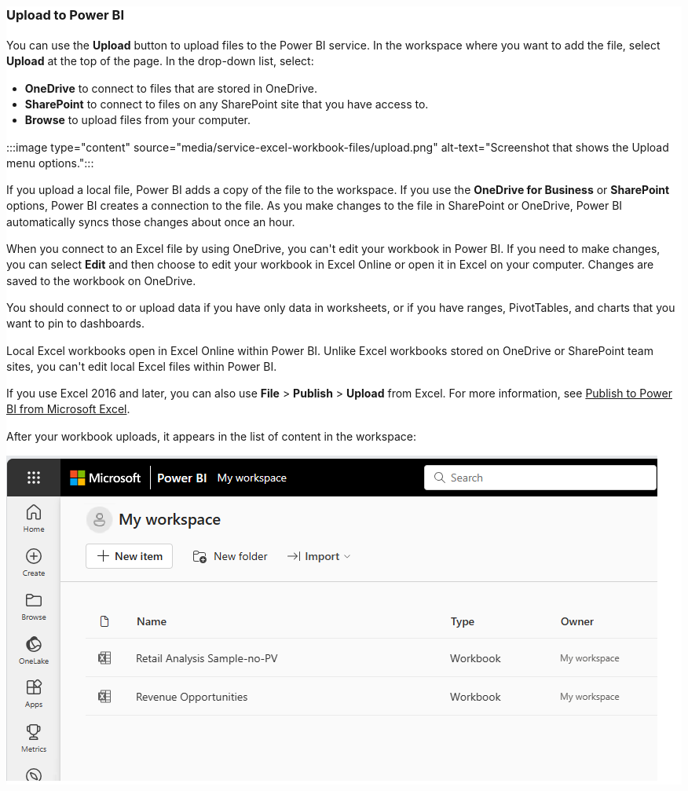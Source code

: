 ### Upload to Power BI

You can use the **Upload** button to upload files to the Power BI service. In the workspace where you want to add the file, select **Upload** at the top of the page. In the drop-down list, select:

- **OneDrive** to connect to files that are stored in OneDrive.
- **SharePoint**  to connect to files on any SharePoint site that you have access to.
- **Browse** to upload files from your computer.

:::image type="content" source="media/service-excel-workbook-files/upload.png" alt-text="Screenshot that shows the Upload menu options.":::

If you upload a local file, Power BI adds a copy of the file to the workspace. If you use the **OneDrive for Business** or **SharePoint** options, Power BI creates a connection to the file. As you make changes to the file in SharePoint or OneDrive, Power BI automatically syncs those changes about once an hour.

When you connect to an Excel file by using OneDrive, you can't edit your workbook in Power BI. If you need to make changes, you can select **Edit** and then choose to edit your workbook in Excel Online or open it in Excel on your computer. Changes are saved to the workbook on OneDrive.

You should connect to or upload data if you have only data in worksheets, or if you have ranges, PivotTables, and charts that you want to pin to dashboards.

Local Excel workbooks open in Excel Online within Power BI. Unlike Excel workbooks stored on OneDrive or SharePoint team sites, you can't edit local Excel files within Power BI.

If you use Excel 2016 and later, you can also use **File** > **Publish** > **Upload** from Excel. For more information, see [Publish to Power BI from Microsoft Excel](service-publish-from-excel.md).

After your workbook uploads, it appears in the list of content in the workspace:

![Screenshot that shows workbooks in My workspace.](media/service-excel-workbook-files/workbooks-my-workspace.png)  
